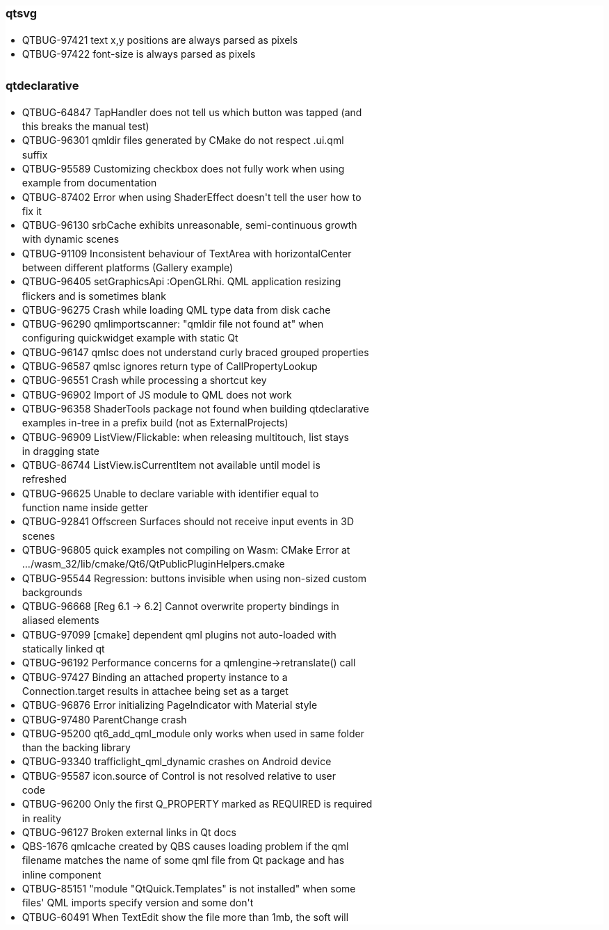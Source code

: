 ### qtsvg  
* QTBUG-97421 text x,y positions are always parsed as pixels  
* QTBUG-97422 font-size is always parsed as pixels  
  
### qtdeclarative  
* QTBUG-64847 TapHandler does not tell us which button was tapped (and  
this breaks the manual test)  
* QTBUG-96301 qmldir files generated by CMake do not respect .ui.qml  
suffix  
* QTBUG-95589 Customizing checkbox does not fully work when using  
example from documentation  
* QTBUG-87402 Error when using ShaderEffect doesn't tell the user how to  
fix it  
* QTBUG-96130 srbCache exhibits unreasonable, semi-continuous growth  
with dynamic scenes  
* QTBUG-91109 Inconsistent behaviour of TextArea with horizontalCenter  
between different platforms (Gallery example)  
* QTBUG-96405 setGraphicsApi :OpenGLRhi.  QML application resizing  
flickers and is sometimes blank  
* QTBUG-96275 Crash while loading QML type data from disk cache  
* QTBUG-96290 qmlimportscanner: "qmldir file not found at" when  
configuring quickwidget example with static Qt  
* QTBUG-96147 qmlsc does not understand curly braced grouped properties  
* QTBUG-96587 qmlsc ignores return type of CallPropertyLookup  
* QTBUG-96551 Crash while processing a shortcut key  
* QTBUG-96902 Import of JS module to QML does not work  
* QTBUG-96358 ShaderTools package not found when building qtdeclarative  
examples in-tree in a prefix build (not as ExternalProjects)  
* QTBUG-96909 ListView/Flickable: when releasing multitouch, list stays  
in dragging state  
* QTBUG-86744 ListView.isCurrentItem not available until model is  
refreshed  
* QTBUG-96625 Unable to declare variable with identifier equal to  
function name inside getter  
* QTBUG-92841 Offscreen Surfaces should not receive input events in 3D  
scenes  
* QTBUG-96805 quick examples not compiling on Wasm: CMake Error at  
.../wasm_32/lib/cmake/Qt6/QtPublicPluginHelpers.cmake  
* QTBUG-95544 Regression: buttons invisible when using non-sized custom  
backgrounds  
* QTBUG-96668 [Reg 6.1 -> 6.2] Cannot overwrite property bindings in  
aliased elements  
* QTBUG-97099 [cmake] dependent qml plugins not auto-loaded with  
statically linked qt  
* QTBUG-96192 Performance concerns for a qmlengine->retranslate() call  
* QTBUG-97427 Binding an attached property instance to a  
Connection.target results in attachee being set as a target  
* QTBUG-96876 Error initializing PageIndicator with Material style  
* QTBUG-97480 ParentChange crash  
* QTBUG-95200 qt6_add_qml_module only works when used in same folder  
than the backing library  
* QTBUG-93340 trafficlight_qml_dynamic crashes on Android device  
* QTBUG-95587 icon.source of Control is not resolved relative to user  
code  
* QTBUG-96200 Only the first Q_PROPERTY marked as REQUIRED is required  
in reality  
* QTBUG-96127 Broken external links in Qt docs  
* QBS-1676 qmlcache created by QBS causes loading problem if the qml  
filename matches the name of some qml file from Qt package and has  
inline component  
* QTBUG-85151 "module "QtQuick.Templates" is not installed" when some  
files' QML imports specify version and some don't  
* QTBUG-60491 When TextEdit show the file more than 1mb, the soft will  